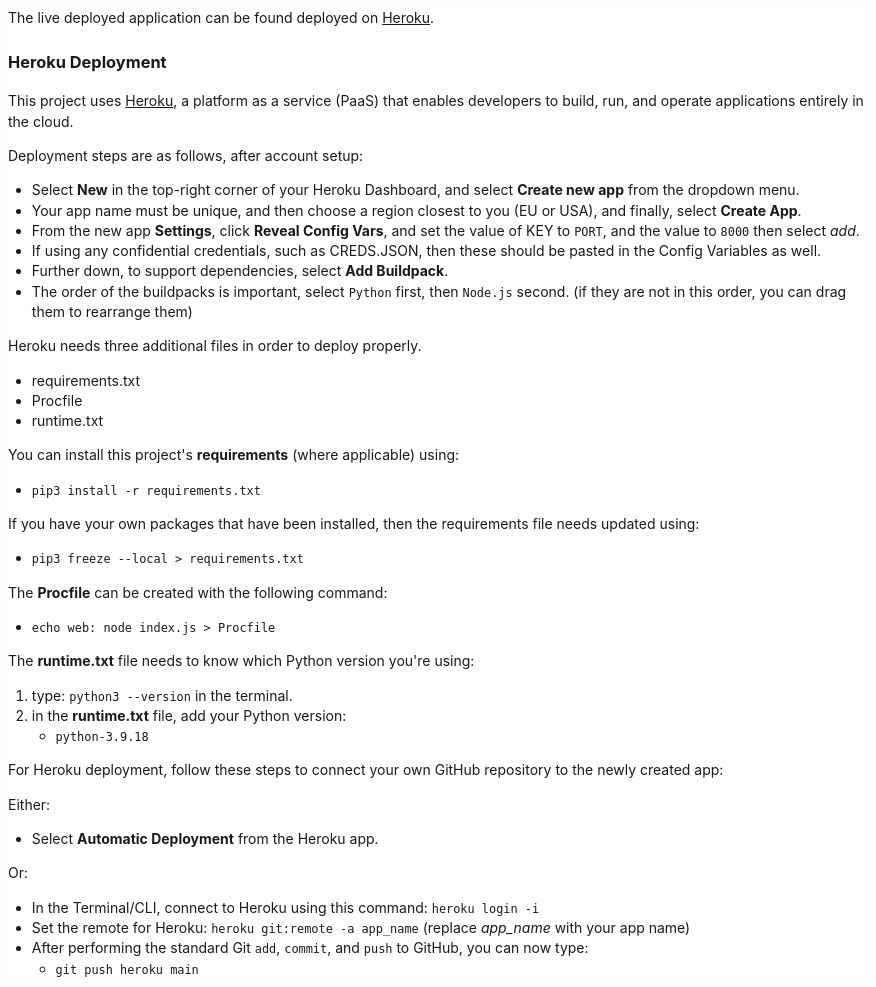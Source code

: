 The live deployed application can be found deployed on [Heroku](https://arabiachallenge-4d32641e125b.herokuapp.com).

### Heroku Deployment

This project uses [Heroku](https://www.heroku.com), a platform as a service (PaaS) that enables developers to build, run, and operate applications entirely in the cloud.

Deployment steps are as follows, after account setup:

- Select **New** in the top-right corner of your Heroku Dashboard, and select **Create new app** from the dropdown menu.
- Your app name must be unique, and then choose a region closest to you (EU or USA), and finally, select **Create App**.
- From the new app **Settings**, click **Reveal Config Vars**, and set the value of KEY to `PORT`, and the value to `8000` then select *add*.
- If using any confidential credentials, such as CREDS.JSON, then these should be pasted in the Config Variables as well.
- Further down, to support dependencies, select **Add Buildpack**.
- The order of the buildpacks is important, select `Python` first, then `Node.js` second. (if they are not in this order, you can drag them to rearrange them)

Heroku needs three additional files in order to deploy properly.

- requirements.txt
- Procfile
- runtime.txt

You can install this project's **requirements** (where applicable) using:

- `pip3 install -r requirements.txt`

If you have your own packages that have been installed, then the requirements file needs updated using:

- `pip3 freeze --local > requirements.txt`

The **Procfile** can be created with the following command:

- `echo web: node index.js > Procfile`

The **runtime.txt** file needs to know which Python version you're using:
1. type: `python3 --version` in the terminal.
2. in the **runtime.txt** file, add your Python version:
	- `python-3.9.18`

For Heroku deployment, follow these steps to connect your own GitHub repository to the newly created app:

Either:

- Select **Automatic Deployment** from the Heroku app.

Or:

- In the Terminal/CLI, connect to Heroku using this command: `heroku login -i`
- Set the remote for Heroku: `heroku git:remote -a app_name` (replace *app_name* with your app name)
- After performing the standard Git `add`, `commit`, and `push` to GitHub, you can now type:
	- `git push heroku main`
